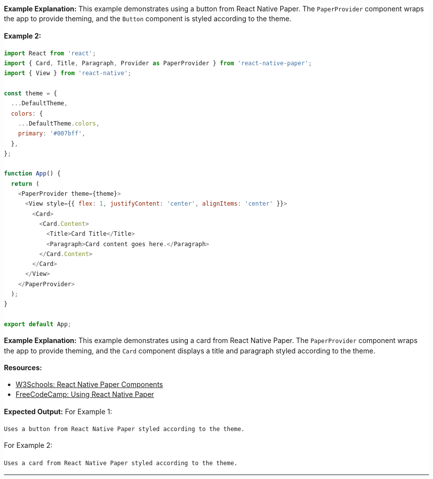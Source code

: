 **Example Explanation:**
This example demonstrates using a button from React Native Paper. The `PaperProvider` component wraps the app to provide theming, and the `Button` component is styled according to the theme.

**Example 2:**
```javascript
import React from 'react';
import { Card, Title, Paragraph, Provider as PaperProvider } from 'react-native-paper';
import { View } from 'react-native';

const theme = {
  ...DefaultTheme,
  colors: {
    ...DefaultTheme.colors,
    primary: '#007bff',
  },
};

function App() {
  return (
    <PaperProvider theme={theme}>
      <View style={{ flex: 1, justifyContent: 'center', alignItems: 'center' }}>
        <Card>
          <Card.Content>
            <Title>Card Title</Title>
            <Paragraph>Card content goes here.</Paragraph>
          </Card.Content>
        </Card>
      </View>
    </PaperProvider>
  );
}

export default App;
```

**Example Explanation:**
This example demonstrates using a card from React Native Paper. The `PaperProvider` component wraps the app to provide theming, and the `Card` component displays a title and paragraph styled according to the theme.

**Resources:**
- [W3Schools: React Native Paper Components](https://www.w3schools.com/react/react_native_paper_components.asp)
- [FreeCodeCamp: Using React Native Paper](https://www.freecodecamp.org/news/react-native-paper-components/)

**Expected Output:**
For Example 1:
```
Uses a button from React Native Paper styled according to the theme.
```
For Example 2:
```
Uses a card from React Native Paper styled according to the theme.
```

---